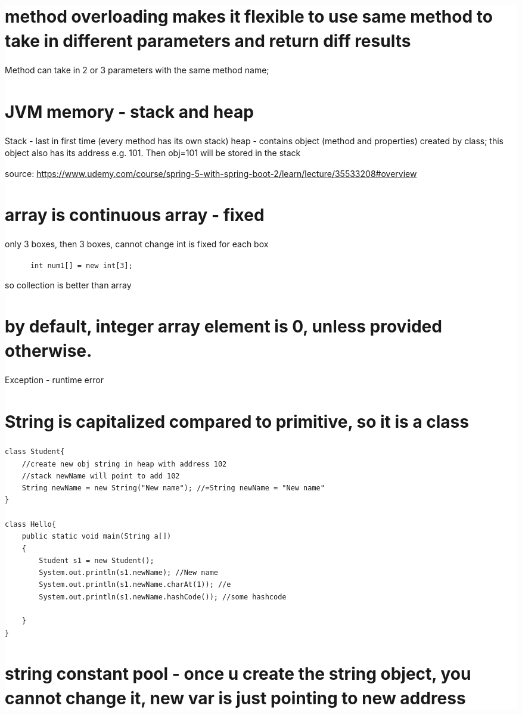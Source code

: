 # method overloading makes it flexible to use same method to take in different parameters and return diff results
Method can take in 2 or 3 parameters with the same method name;

# JVM memory - stack and heap
Stack - last in first time (every method has its own stack)
heap - contains object (method and properties) created by class; this object also has its address e.g. 101. Then obj=101 will be stored in the stack

source: https://www.udemy.com/course/spring-5-with-spring-boot-2/learn/lecture/35533208#overview

# array is continuous array - fixed
only 3 boxes, then 3 boxes, cannot change
int is fixed for each box

```
      int num1[] = new int[3];
```
so collection is better than array

# by default, integer array element is 0, unless provided otherwise.

Exception - runtime error

# String is capitalized compared to primitive, so it is a class

```
class Student{
    //create new obj string in heap with address 102
    //stack newName will point to add 102
    String newName = new String("New name"); //=String newName = "New name"
}

class Hello{
    public static void main(String a[])
    {
        Student s1 = new Student();
        System.out.println(s1.newName); //New name
        System.out.println(s1.newName.charAt(1)); //e
        System.out.println(s1.newName.hashCode()); //some hashcode
     
    }    
}
```

# string constant pool - once u create the string object, you cannot change it, new var is just pointing to new address
